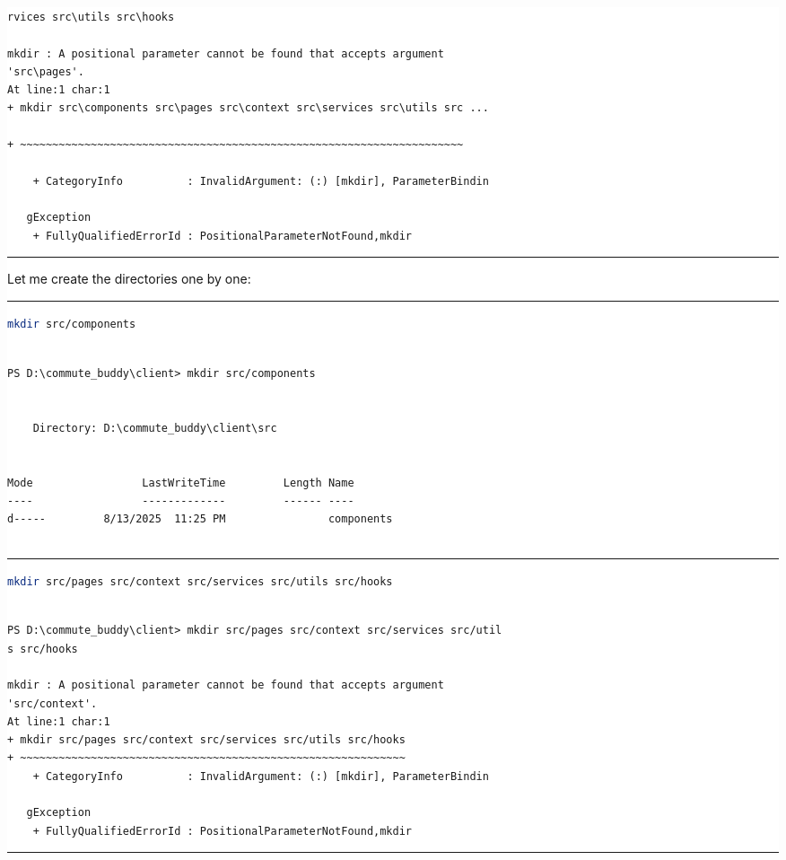```
rvices src\utils src\hooks

mkdir : A positional parameter cannot be found that accepts argument 
'src\pages'.
At line:1 char:1
+ mkdir src\components src\pages src\context src\services src\utils src ...

+ ~~~~~~~~~~~~~~~~~~~~~~~~~~~~~~~~~~~~~~~~~~~~~~~~~~~~~~~~~~~~~~~~~~~~~

    + CategoryInfo          : InvalidArgument: (:) [mkdir], ParameterBindin

   gException
    + FullyQualifiedErrorId : PositionalParameterNotFound,mkdir

```

---

Let me create the directories one by one:

---

```bash
mkdir src/components
```

```

PS D:\commute_buddy\client> mkdir src/components


    Directory: D:\commute_buddy\client\src


Mode                 LastWriteTime         Length Name
----                 -------------         ------ ----
d-----         8/13/2025  11:25 PM                components


```

---

```bash
mkdir src/pages src/context src/services src/utils src/hooks
```

```

PS D:\commute_buddy\client> mkdir src/pages src/context src/services src/util
s src/hooks

mkdir : A positional parameter cannot be found that accepts argument 
'src/context'.
At line:1 char:1
+ mkdir src/pages src/context src/services src/utils src/hooks
+ ~~~~~~~~~~~~~~~~~~~~~~~~~~~~~~~~~~~~~~~~~~~~~~~~~~~~~~~~~~~~
    + CategoryInfo          : InvalidArgument: (:) [mkdir], ParameterBindin

   gException
    + FullyQualifiedErrorId : PositionalParameterNotFound,mkdir

```

---